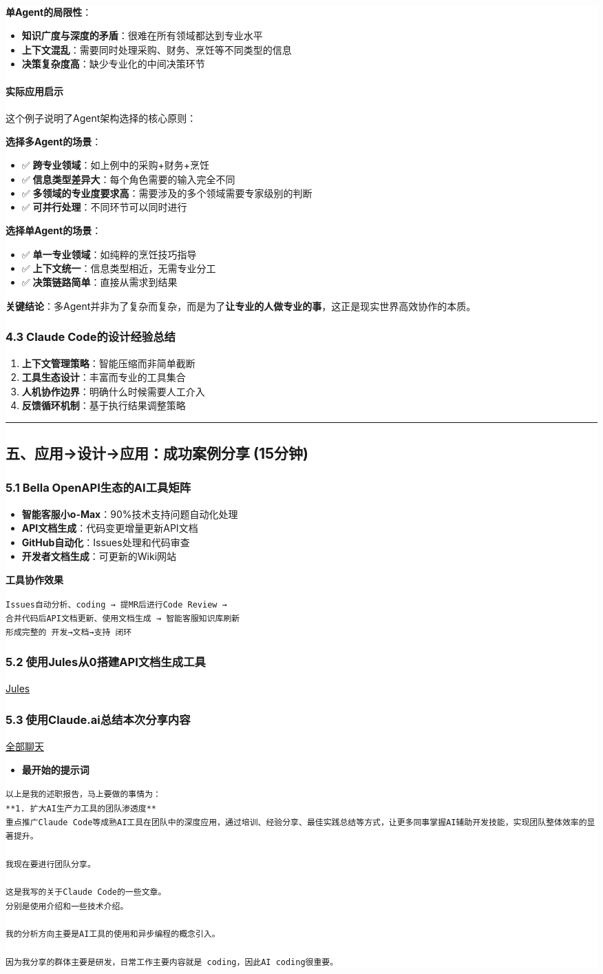 **单Agent的局限性**：
- **知识广度与深度的矛盾**：很难在所有领域都达到专业水平
- **上下文混乱**：需要同时处理采购、财务、烹饪等不同类型的信息
- **决策复杂度高**：缺少专业化的中间决策环节

#### 实际应用启示

这个例子说明了Agent架构选择的核心原则：

**选择多Agent的场景**：
- ✅ **跨专业领域**：如上例中的采购+财务+烹饪
- ✅ **信息类型差异大**：每个角色需要的输入完全不同
- ✅ **多领域的专业度要求高**：需要涉及的多个领域需要专家级别的判断
- ✅ **可并行处理**：不同环节可以同时进行

**选择单Agent的场景**：
- ✅ **单一专业领域**：如纯粹的烹饪技巧指导
- ✅ **上下文统一**：信息类型相近，无需专业分工
- ✅ **决策链路简单**：直接从需求到结果

**关键结论**：多Agent并非为了复杂而复杂，而是为了**让专业的人做专业的事**，这正是现实世界高效协作的本质。

### 4.3 Claude Code的设计经验总结

1. **上下文管理策略**：智能压缩而非简单截断
2. **工具生态设计**：丰富而专业的工具集合
3. **人机协作边界**：明确什么时候需要人工介入
4. **反馈循环机制**：基于执行结果调整策略

---

## 五、应用→设计→应用：成功案例分享 (15分钟)

### 5.1 Bella OpenAPI生态的AI工具矩阵
- **智能客服小o-Max**：90%技术支持问题自动化处理
- **API文档生成**：代码变更增量更新API文档
- **GitHub自动化**：Issues处理和代码审查
- **开发者文档生成**：可更新的Wiki网站

**工具协作效果**
```
Issues自动分析、coding → 提MR后进行Code Review →
合并代码后API文档更新、使用文档生成 → 智能客服知识库刷新
形成完整的 开发→文档→支持 闭环
```

### 5.2 使用Jules从0搭建API文档生成工具
[Jules](https://jules.google.com/)

### 5.3 使用Claude.ai总结本次分享内容
[全部聊天](../../2025_7_4%2018_08_39.txt)
- **最开始的提示词**
```
以上是我的述职报告，马上要做的事情为：
**1. 扩大AI生产力工具的团队渗透度**
重点推广Claude Code等成熟AI工具在团队中的深度应用，通过培训、经验分享、最佳实践总结等方式，让更多同事掌握AI辅助开发技能，实现团队整体效率的显著提升。

我现在要进行团队分享。

这是我写的关于Claude Code的一些文章。
分别是使用介绍和一些技术介绍。

我的分析方向主要是AI工具的使用和异步编程的概念引入。

因为我分享的群体主要是研发，日常工作主要内容就是 coding，因此AI coding很重要。
```